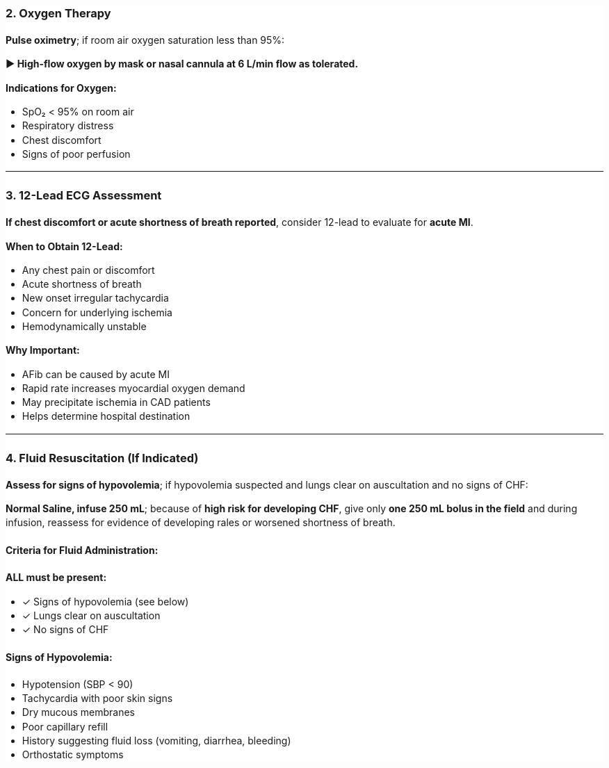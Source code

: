 
### 2. Oxygen Therapy

**Pulse oximetry**; if room air oxygen saturation less than 95%:

**► High-flow oxygen by mask or nasal cannula at 6 L/min flow as tolerated.**

**Indications for Oxygen:**
- SpO₂ < 95% on room air
- Respiratory distress
- Chest discomfort
- Signs of poor perfusion

---

### 3. 12-Lead ECG Assessment

**If chest discomfort or acute shortness of breath reported**, consider 12-lead to evaluate for **acute MI**.

**When to Obtain 12-Lead:**
- Any chest pain or discomfort
- Acute shortness of breath
- New onset irregular tachycardia
- Concern for underlying ischemia
- Hemodynamically unstable

**Why Important:**
- AFib can be caused by acute MI
- Rapid rate increases myocardial oxygen demand
- May precipitate ischemia in CAD patients
- Helps determine hospital destination

---

### 4. Fluid Resuscitation (If Indicated)

**Assess for signs of hypovolemia**; if hypovolemia suspected and lungs clear on auscultation and no signs of CHF:

**Normal Saline, infuse 250 mL**; because of **high risk for developing CHF**, give only **one 250 mL bolus in the field** and during infusion, reassess for evidence of developing rales or worsened shortness of breath.

#### Criteria for Fluid Administration:
**ALL must be present:**
- ✓ Signs of hypovolemia (see below)
- ✓ Lungs clear on auscultation
- ✓ No signs of CHF

#### Signs of Hypovolemia:
- Hypotension (SBP < 90)
- Tachycardia with poor skin signs
- Dry mucous membranes
- Poor capillary refill
- History suggesting fluid loss (vomiting, diarrhea, bleeding)
- Orthostatic symptoms
